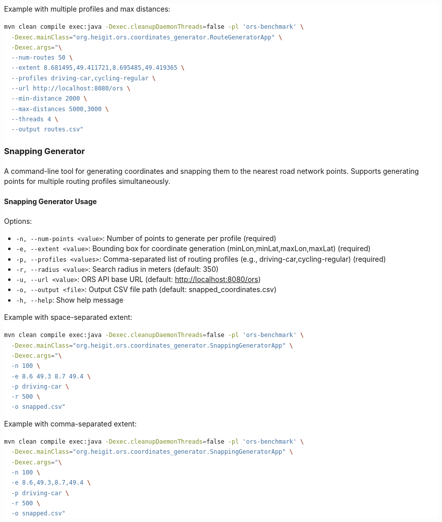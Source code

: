 Example with multiple profiles and max distances:

```bash
mvn clean compile exec:java -Dexec.cleanupDaemonThreads=false -pl 'ors-benchmark' \
  -Dexec.mainClass="org.heigit.ors.coordinates_generator.RouteGeneratorApp" \
  -Dexec.args="\
  --num-routes 50 \
  --extent 8.681495,49.411721,8.695485,49.419365 \
  --profiles driving-car,cycling-regular \
  --url http://localhost:8080/ors \
  --min-distance 2000 \
  --max-distances 5000,3000 \
  --threads 4 \
  --output routes.csv"
```

### Snapping Generator

A command-line tool for generating coordinates and snapping them to the nearest road network points. Supports generating points for multiple routing profiles simultaneously.

#### Snapping Generator Usage

Options:

- `-n, --num-points <value>`: Number of points to generate per profile (required)
- `-e, --extent <value>`: Bounding box for coordinate generation (minLon,minLat,maxLon,maxLat) (required)
- `-p, --profiles <values>`: Comma-separated list of routing profiles (e.g., driving-car,cycling-regular) (required)
- `-r, --radius <value>`: Search radius in meters (default: 350)
- `-u, --url <value>`: ORS API base URL (default: <http://localhost:8080/ors>)
- `-o, --output <file>`: Output CSV file path (default: snapped_coordinates.csv)
- `-h, --help`: Show help message

Example with space-separated extent:

```bash
mvn clean compile exec:java -Dexec.cleanupDaemonThreads=false -pl 'ors-benchmark' \
  -Dexec.mainClass="org.heigit.ors.coordinates_generator.SnappingGeneratorApp" \
  -Dexec.args="\
  -n 100 \
  -e 8.6 49.3 8.7 49.4 \
  -p driving-car \
  -r 500 \
  -o snapped.csv"
```

Example with comma-separated extent:

```bash
mvn clean compile exec:java -Dexec.cleanupDaemonThreads=false -pl 'ors-benchmark' \
  -Dexec.mainClass="org.heigit.ors.coordinates_generator.SnappingGeneratorApp" \
  -Dexec.args="\
  -n 100 \
  -e 8.6,49.3,8.7,49.4 \
  -p driving-car \
  -r 500 \
  -o snapped.csv"
```
